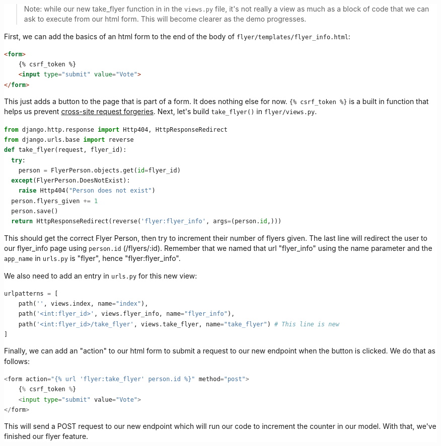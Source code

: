 > Note: while our new take_flyer function in in the `views.py` file, it's not really a view as much as a block of code that we can ask to execute from our html form. This will become clearer as the demo progresses.

First, we can add the basics of an html form to the end of the body of `flyer/templates/flyer_info.html`:

```html
<form>
    {% csrf_token %}
    <input type="submit" value="Vote">
</form>
```

This just adds a button to the page that is part of a form. It does nothing else for now. `{% csrf_token %}` is a built in function that helps us prevent [cross-site request forgeries](https://owasp.org/www-community/attacks/csrf). Next, let's build `take_flyer()` in `flyer/views.py`.

```py
from django.http.response import Http404, HttpResponseRedirect
from django.urls.base import reverse
def take_flyer(request, flyer_id):
  try:
    person = FlyerPerson.objects.get(id=flyer_id)
  except(FlyerPerson.DoesNotExist):
    raise Http404("Person does not exist")
  person.flyers_given += 1
  person.save()
  return HttpResponseRedirect(reverse('flyer:flyer_info', args=(person.id,)))
```

This should get the correct Flyer Person, then try to increment their number of flyers given. The last line will redirect the user to our flyer_info page using `person.id` (/flyers/:id). Remember that we named that url "flyer_info" using the name parameter and the `app_name` in `urls.py` is "flyer", hence "flyer:flyer_info".

We also need to add an entry in `urls.py` for this new view:

```py
urlpatterns = [
    path('', views.index, name="index"),
    path('<int:flyer_id>', views.flyer_info, name="flyer_info"),
    path('<int:flyer_id>/take_flyer', views.take_flyer, name="take_flyer") # This line is new
]
```

Finally, we can add an "action" to our html form to submit a request to our new endpoint when the button is clicked. We do that as follows:

```py
<form action="{% url 'flyer:take_flyer' person.id %}" method="post">
    {% csrf_token %}
    <input type="submit" value="Vote">
</form>
```

This will send a POST request to our new endpoint which will run our code to increment the counter in our model. With that, we've finished our flyer feature.
